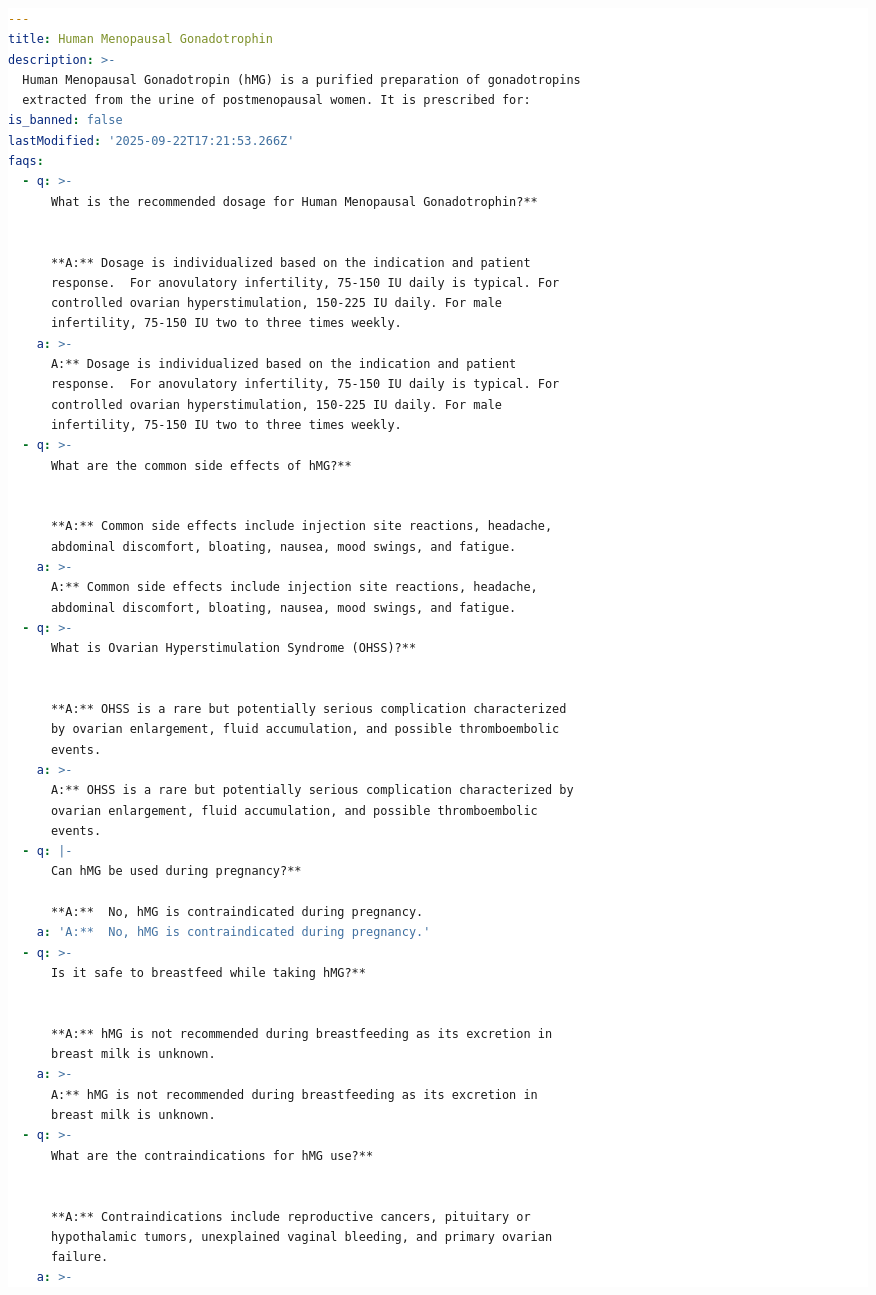 ```yaml
---
title: Human Menopausal Gonadotrophin
description: >-
  Human Menopausal Gonadotropin (hMG) is a purified preparation of gonadotropins
  extracted from the urine of postmenopausal women. It is prescribed for:
is_banned: false
lastModified: '2025-09-22T17:21:53.266Z'
faqs:
  - q: >-
      What is the recommended dosage for Human Menopausal Gonadotrophin?**


      **A:** Dosage is individualized based on the indication and patient
      response.  For anovulatory infertility, 75-150 IU daily is typical. For
      controlled ovarian hyperstimulation, 150-225 IU daily. For male
      infertility, 75-150 IU two to three times weekly.
    a: >-
      A:** Dosage is individualized based on the indication and patient
      response.  For anovulatory infertility, 75-150 IU daily is typical. For
      controlled ovarian hyperstimulation, 150-225 IU daily. For male
      infertility, 75-150 IU two to three times weekly.
  - q: >-
      What are the common side effects of hMG?**


      **A:** Common side effects include injection site reactions, headache,
      abdominal discomfort, bloating, nausea, mood swings, and fatigue.
    a: >-
      A:** Common side effects include injection site reactions, headache,
      abdominal discomfort, bloating, nausea, mood swings, and fatigue.
  - q: >-
      What is Ovarian Hyperstimulation Syndrome (OHSS)?**


      **A:** OHSS is a rare but potentially serious complication characterized
      by ovarian enlargement, fluid accumulation, and possible thromboembolic
      events.
    a: >-
      A:** OHSS is a rare but potentially serious complication characterized by
      ovarian enlargement, fluid accumulation, and possible thromboembolic
      events.
  - q: |-
      Can hMG be used during pregnancy?**

      **A:**  No, hMG is contraindicated during pregnancy.
    a: 'A:**  No, hMG is contraindicated during pregnancy.'
  - q: >-
      Is it safe to breastfeed while taking hMG?**


      **A:** hMG is not recommended during breastfeeding as its excretion in
      breast milk is unknown.
    a: >-
      A:** hMG is not recommended during breastfeeding as its excretion in
      breast milk is unknown.
  - q: >-
      What are the contraindications for hMG use?**


      **A:** Contraindications include reproductive cancers, pituitary or
      hypothalamic tumors, unexplained vaginal bleeding, and primary ovarian
      failure.
    a: >-
```